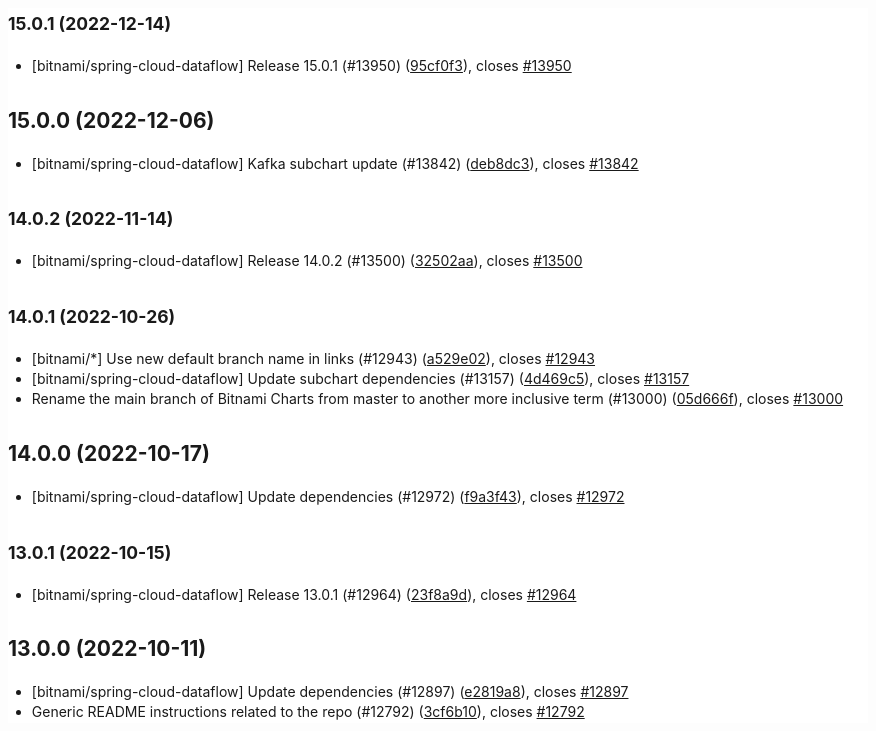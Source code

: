 ## <small>15.0.1 (2022-12-14)</small>

* [bitnami/spring-cloud-dataflow] Release 15.0.1 (#13950) ([95cf0f3](https://github.com/bitnami/charts/commit/95cf0f344fd506e46192fb03b807e95a8befa7bb)), closes [#13950](https://github.com/bitnami/charts/issues/13950)

## 15.0.0 (2022-12-06)

* [bitnami/spring-cloud-dataflow] Kafka subchart update (#13842) ([deb8dc3](https://github.com/bitnami/charts/commit/deb8dc39d7081904c84220ad34269ead691e1129)), closes [#13842](https://github.com/bitnami/charts/issues/13842)

## <small>14.0.2 (2022-11-14)</small>

* [bitnami/spring-cloud-dataflow] Release 14.0.2 (#13500) ([32502aa](https://github.com/bitnami/charts/commit/32502aa81a72be1ffbdab2af3656f0cde1223095)), closes [#13500](https://github.com/bitnami/charts/issues/13500)

## <small>14.0.1 (2022-10-26)</small>

* [bitnami/*] Use new default branch name in links (#12943) ([a529e02](https://github.com/bitnami/charts/commit/a529e02597d49d944eba1eb0f190713293247176)), closes [#12943](https://github.com/bitnami/charts/issues/12943)
* [bitnami/spring-cloud-dataflow] Update subchart dependencies (#13157) ([4d469c5](https://github.com/bitnami/charts/commit/4d469c55185648fd9aeddf2f1c173d6cd7b70015)), closes [#13157](https://github.com/bitnami/charts/issues/13157)
* Rename the main branch of Bitnami Charts from master to another more inclusive term (#13000) ([05d666f](https://github.com/bitnami/charts/commit/05d666f5ea353cd6fdedd4358b9943cd356dfd5b)), closes [#13000](https://github.com/bitnami/charts/issues/13000)

## 14.0.0 (2022-10-17)

* [bitnami/spring-cloud-dataflow] Update dependencies (#12972) ([f9a3f43](https://github.com/bitnami/charts/commit/f9a3f431bf055bddce5f34ff91140c83b26e6bff)), closes [#12972](https://github.com/bitnami/charts/issues/12972)

## <small>13.0.1 (2022-10-15)</small>

* [bitnami/spring-cloud-dataflow] Release 13.0.1 (#12964) ([23f8a9d](https://github.com/bitnami/charts/commit/23f8a9d7bc13114fbb70fbe45c50a96b7e2a2381)), closes [#12964](https://github.com/bitnami/charts/issues/12964)

## 13.0.0 (2022-10-11)

* [bitnami/spring-cloud-dataflow] Update dependencies (#12897) ([e2819a8](https://github.com/bitnami/charts/commit/e2819a803fc177d38971c002726483763ff45faa)), closes [#12897](https://github.com/bitnami/charts/issues/12897)
* Generic README instructions related to the repo (#12792) ([3cf6b10](https://github.com/bitnami/charts/commit/3cf6b10e10e60df4b3e191d6b99aa99a9f597755)), closes [#12792](https://github.com/bitnami/charts/issues/12792)
